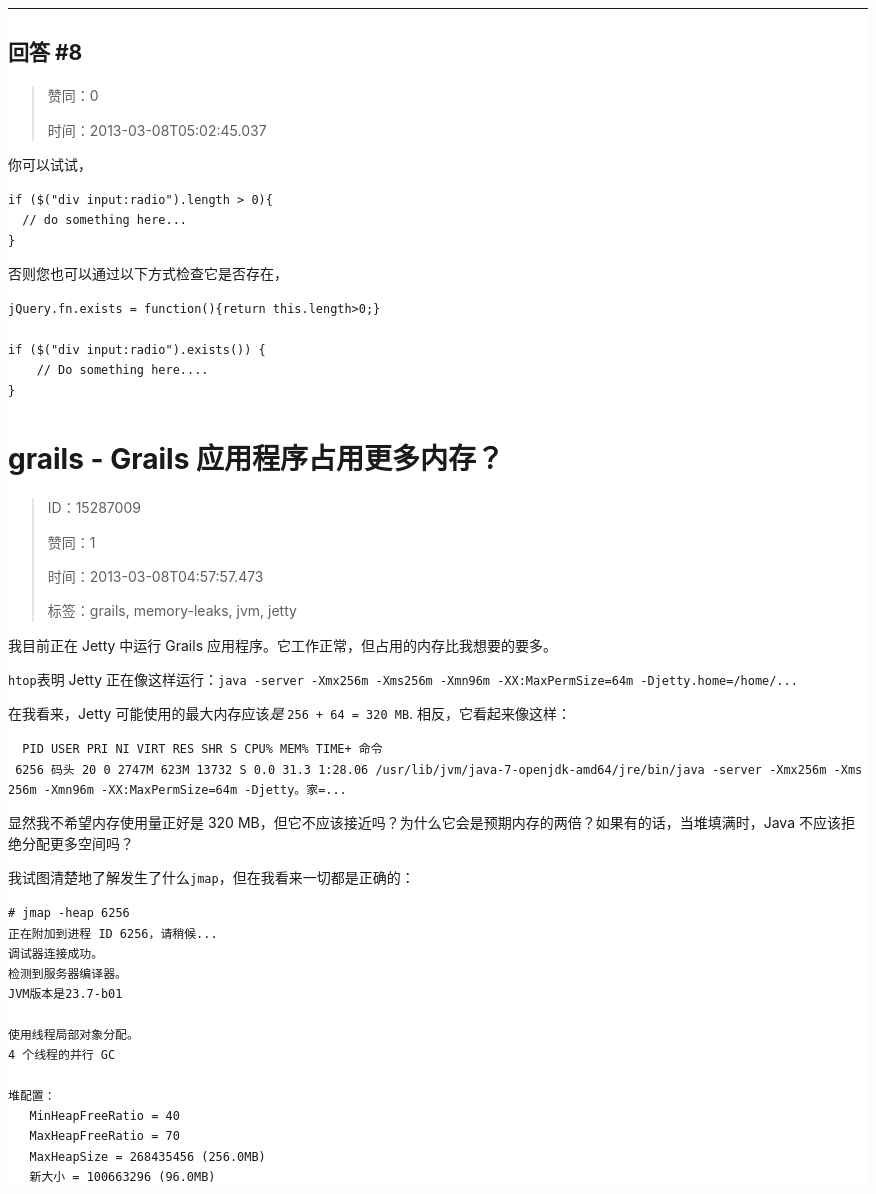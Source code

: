 * * *

## 回答 #8

> 赞同：0
> 
> 时间：2013-03-08T05:02:45.037

你可以试试，

```
if ($("div input:radio").length > 0){
  // do something here...
} 
```

否则您也可以通过以下方式检查它是否存在，

```
jQuery.fn.exists = function(){return this.length>0;}

if ($("div input:radio").exists()) {
    // Do something here....
} 
```

# grails - Grails 应用程序占用更多内存？

> ID：15287009
> 
> 赞同：1
> 
> 时间：2013-03-08T04:57:57.473
> 
> 标签：grails, memory-leaks, jvm, jetty

我目前正在 Jetty 中运行 Grails 应用程序。它工作正常，但占用的内存比我想要的要多。

`htop`表明 Jetty 正在像这样运行：`java -server -Xmx256m -Xms256m -Xmn96m -XX:MaxPermSize=64m -Djetty.home=/home/...`

在我看来，Jetty 可能使用的最大内存应该*是* `256 + 64 = 320 MB`. 相反，它看起来像这样：

```
  PID USER PRI NI VIRT RES SHR S CPU% MEM% TIME+ 命令
 6256 码头 20 0 2747M 623M 13732 S 0.0 31.3 1:28.06 /usr/lib/jvm/java-7-openjdk-amd64/jre/bin/java -server -Xmx256m -Xms256m -Xmn96m -XX:MaxPermSize=64m -Djetty。家=...

```

显然我不希望内存使用量正好是 320 MB，但它不应该接近吗？为什么它会是预期内存的两倍？如果有的话，当堆填满时，Java 不应该拒绝分配更多空间吗？

我试图清楚地了解发生了什么`jmap`，但在我看来一切都是正确的：

```
# jmap -heap 6256
正在附加到进程 ID 6256，请稍候...
调试器连接成功。
检测到服务器编译器。
JVM版本是23.7-b01

使用线程局部对象分配。
4 个线程的并行 GC

堆配置：
   MinHeapFreeRatio = 40
   MaxHeapFreeRatio = 70
   MaxHeapSize = 268435456 (256.0MB)
   新大小 = 100663296 (96.0MB)
```